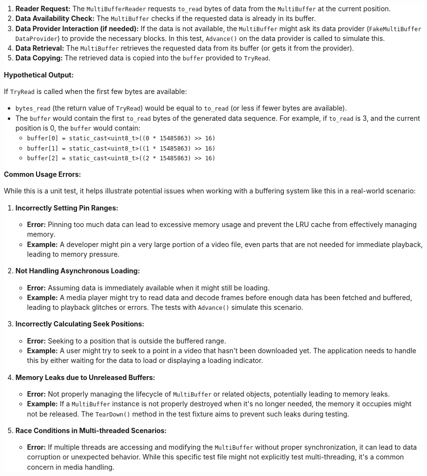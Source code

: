 1. **Reader Request:** The `MultiBufferReader` requests `to_read` bytes of data from the `MultiBuffer` at the current position.
2. **Data Availability Check:** The `MultiBuffer` checks if the requested data is already in its buffer.
3. **Data Provider Interaction (if needed):** If the data is not available, the `MultiBuffer` might ask its data provider (`FakeMultiBufferDataProvider`) to provide the necessary blocks. In this test, `Advance()` on the data provider is called to simulate this.
4. **Data Retrieval:** The `MultiBuffer` retrieves the requested data from its buffer (or gets it from the provider).
5. **Data Copying:** The retrieved data is copied into the `buffer` provided to `TryRead`.

**Hypothetical Output:**

If `TryRead` is called when the first few bytes are available:

- `bytes_read` (the return value of `TryRead`) would be equal to `to_read` (or less if fewer bytes are available).
- The `buffer` would contain the first `to_read` bytes of the generated data sequence. For example, if `to_read` is 3, and the current position is 0, the `buffer` would contain:
    - `buffer[0] = static_cast<uint8_t>((0 * 15485863) >> 16)`
    - `buffer[1] = static_cast<uint8_t>((1 * 15485863) >> 16)`
    - `buffer[2] = static_cast<uint8_t>((2 * 15485863) >> 16)`

**Common Usage Errors:**

While this is a unit test, it helps illustrate potential issues when working with a buffering system like this in a real-world scenario:

1. **Incorrectly Setting Pin Ranges:**
   - **Error:** Pinning too much data can lead to excessive memory usage and prevent the LRU cache from effectively managing memory.
   - **Example:**  A developer might pin a very large portion of a video file, even parts that are not needed for immediate playback, leading to memory pressure.

2. **Not Handling Asynchronous Loading:**
   - **Error:**  Assuming data is immediately available when it might still be loading.
   - **Example:**  A media player might try to read data and decode frames before enough data has been fetched and buffered, leading to playback glitches or errors. The tests with `Advance()` simulate this scenario.

3. **Incorrectly Calculating Seek Positions:**
   - **Error:**  Seeking to a position that is outside the buffered range.
   - **Example:** A user might try to seek to a point in a video that hasn't been downloaded yet. The application needs to handle this by either waiting for the data to load or displaying a loading indicator.

4. **Memory Leaks due to Unreleased Buffers:**
   - **Error:**  Not properly managing the lifecycle of `MultiBuffer` or related objects, potentially leading to memory leaks.
   - **Example:** If a `MultiBuffer` instance is not properly destroyed when it's no longer needed, the memory it occupies might not be released. The `TearDown()` method in the test fixture aims to prevent such leaks during testing.

5. **Race Conditions in Multi-threaded Scenarios:**
   - **Error:**  If multiple threads are accessing and modifying the `MultiBuffer` without proper synchronization, it can lead to data corruption or unexpected behavior. While this specific test file might not explicitly test multi-threading, it's a common concern in media handling.
